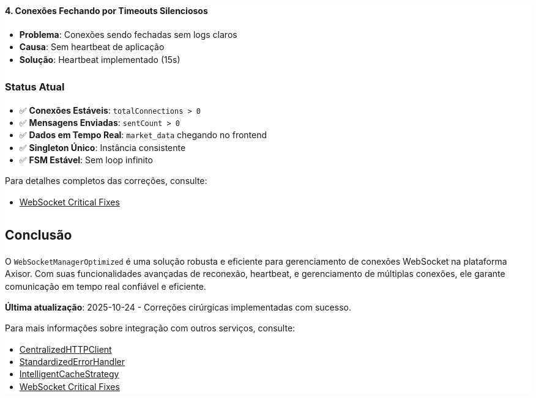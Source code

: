 #### **4. Conexões Fechando por Timeouts Silenciosos**
- **Problema**: Conexões sendo fechadas sem logs claros
- **Causa**: Sem heartbeat de aplicação
- **Solução**: Heartbeat implementado (15s)

### **Status Atual**
- ✅ **Conexões Estáveis**: `totalConnections > 0`
- ✅ **Mensagens Enviadas**: `sentCount > 0`
- ✅ **Dados em Tempo Real**: `market_data` chegando no frontend
- ✅ **Singleton Único**: Instância consistente
- ✅ **FSM Estável**: Sem loop infinito

Para detalhes completos das correções, consulte:
- [WebSocket Critical Fixes](./websocket-critical-fixes.md)

## Conclusão

O `WebSocketManagerOptimized` é uma solução robusta e eficiente para gerenciamento de conexões WebSocket na plataforma Axisor. Com suas funcionalidades avançadas de reconexão, heartbeat, e gerenciamento de múltiplas conexões, ele garante comunicação em tempo real confiável e eficiente.

**Última atualização**: 2025-10-24 - Correções cirúrgicas implementadas com sucesso.

Para mais informações sobre integração com outros serviços, consulte:
- [CentralizedHTTPClient](./centralized-http-client.md)
- [StandardizedErrorHandler](./standardized-error-handler.md)
- [IntelligentCacheStrategy](./intelligent-cache-strategy.md)
- [WebSocket Critical Fixes](./websocket-critical-fixes.md)
